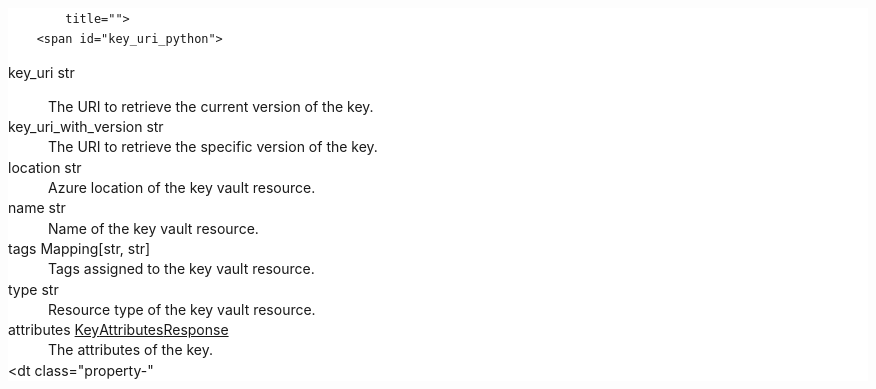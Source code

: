             title="">
        <span id="key_uri_python">
<a data-swiftype-name="resource-property" data-swiftype-type="text" href="#key_uri_python" style="color: inherit; text-decoration: inherit;">key_<wbr>uri</a>
</span>
        <span class="property-indicator"></span>
        <span class="property-type">str</span>
    </dt>
    <dd>The URI to retrieve the current version of the key.</dd><dt class="property-"
            title="">
        <span id="key_uri_with_version_python">
<a data-swiftype-name="resource-property" data-swiftype-type="text" href="#key_uri_with_version_python" style="color: inherit; text-decoration: inherit;">key_<wbr>uri_<wbr>with_<wbr>version</a>
</span>
        <span class="property-indicator"></span>
        <span class="property-type">str</span>
    </dt>
    <dd>The URI to retrieve the specific version of the key.</dd><dt class="property-"
            title="">
        <span id="location_python">
<a data-swiftype-name="resource-property" data-swiftype-type="text" href="#location_python" style="color: inherit; text-decoration: inherit;">location</a>
</span>
        <span class="property-indicator"></span>
        <span class="property-type">str</span>
    </dt>
    <dd>Azure location of the key vault resource.</dd><dt class="property-"
            title="">
        <span id="name_python">
<a data-swiftype-name="resource-property" data-swiftype-type="text" href="#name_python" style="color: inherit; text-decoration: inherit;">name</a>
</span>
        <span class="property-indicator"></span>
        <span class="property-type">str</span>
    </dt>
    <dd>Name of the key vault resource.</dd><dt class="property-"
            title="">
        <span id="tags_python">
<a data-swiftype-name="resource-property" data-swiftype-type="text" href="#tags_python" style="color: inherit; text-decoration: inherit;">tags</a>
</span>
        <span class="property-indicator"></span>
        <span class="property-type">Mapping[str, str]</span>
    </dt>
    <dd>Tags assigned to the key vault resource.</dd><dt class="property-"
            title="">
        <span id="type_python">
<a data-swiftype-name="resource-property" data-swiftype-type="text" href="#type_python" style="color: inherit; text-decoration: inherit;">type</a>
</span>
        <span class="property-indicator"></span>
        <span class="property-type">str</span>
    </dt>
    <dd>Resource type of the key vault resource.</dd><dt class="property-"
            title="">
        <span id="attributes_python">
<a data-swiftype-name="resource-property" data-swiftype-type="text" href="#attributes_python" style="color: inherit; text-decoration: inherit;">attributes</a>
</span>
        <span class="property-indicator"></span>
        <span class="property-type"><a href="#keyattributesresponse">Key<wbr>Attributes<wbr>Response</a></span>
    </dt>
    <dd>The attributes of the key.</dd><dt class="property-"